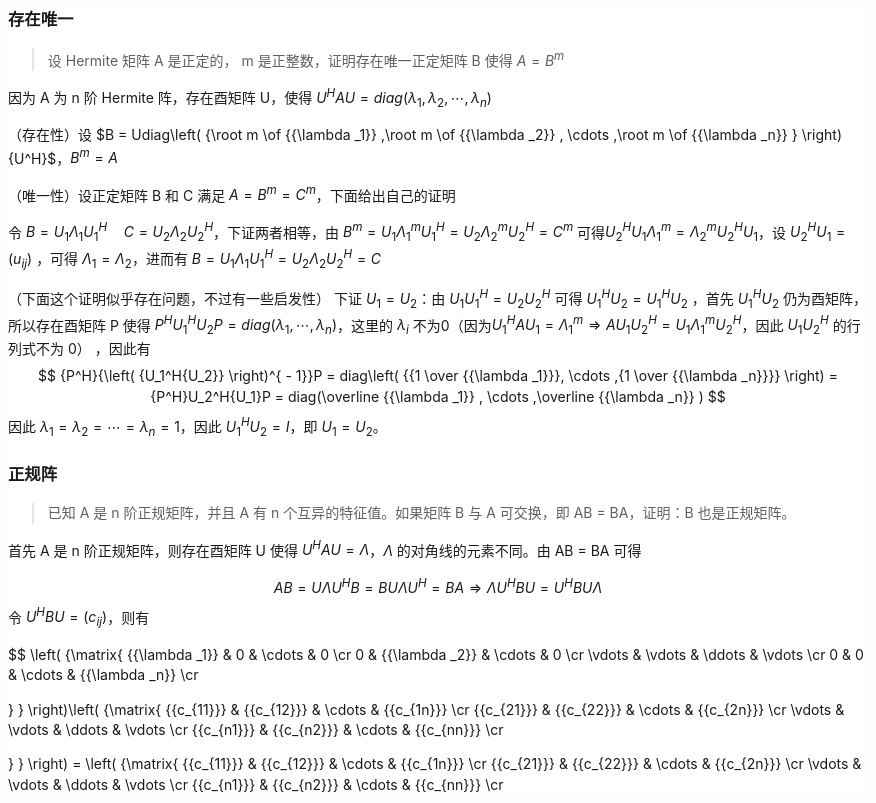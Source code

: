 ### 存在唯一

>设 Hermite 矩阵 A 是正定的， m 是正整数，证明存在唯一正定矩阵 B 使得 $A=B^m$

因为 A 为 n 阶 Hermite 阵，存在酉矩阵 U，使得 $U^HAU=diag(\lambda_1,\lambda_2,\cdots,\lambda_n)$

（存在性）设 $B = Udiag\left( {\root m \of {{\lambda _1}} ,\root m \of {{\lambda _2}} , \cdots ,\root m \of {{\lambda _n}} } \right){U^H}$，$B^m=A$

（唯一性）设正定矩阵 B 和 C 满足 $A=B^m=C^m$，下面给出自己的证明

令 $B = {U_1}{\Lambda _1}U_1^H\quad C = {U_2}{\Lambda _2}U_2^H$，下证两者相等，由 ${B^m} = {U_1}\Lambda _1^mU_1^H = {U_2}\Lambda _2^mU_2^H = {C^m}$ 可得$U_2^H{U_1}\Lambda _1^m = \Lambda _2^mU_2^H{U_1}$，设 $U_2^HU_1=(u_{ij})$ ，可得 $\Lambda_1=\Lambda_2$，进而有 $B = {U_1}{\Lambda _1}U_1^H = {U_2}{\Lambda _2}U_2^H = C$

（下面这个证明似乎存在问题，不过有一些启发性）
下证 $U_1=U_2$：由 ${U_1}U_1^H={U_2}U_2^H$ 可得 $U_1^H{U_2} = U_1^H{U_2}$ ，首先 $U_1^HU_2$ 仍为酉矩阵，所以存在酉矩阵 P 使得 ${P^H}U_1^H{U_2}P  = diag({\lambda _1}, \cdots ,{\lambda _n})$，这里的 $\lambda_i$ 不为0（因为$U_1^HA{U_1} = \Lambda _1^m \Rightarrow A{U_1}U_2^H = {U_1}\Lambda _1^mU_2^H$，因此 $U_1U_2^H$ 的行列式不为 0） ，因此有
$$
{P^H}{\left( {U_1^H{U_2}} \right)^{ - 1}}P = diag\left( {{1 \over {{\lambda _1}}}, \cdots ,{1 \over {{\lambda _n}}}} \right) = {P^H}U_2^H{U_1}P = diag(\overline {{\lambda _1}} , \cdots ,\overline {{\lambda _n}} )
$$
因此 $\lambda_1=\lambda_2=\cdots=\lambda_n=1$，因此 $U_1^HU_2=I$，即 $U_1=U_2$。


### 正规阵

>已知 A 是 n 阶正规矩阵，并且 A 有 n 个互异的特征值。如果矩阵 B 与 A 可交换，即 AB = BA，证明：B 也是正规矩阵。

首先 A 是 n 阶正规矩阵，则存在酉矩阵 U 使得 ${U^H}AU = \Lambda$，$\Lambda$ 的对角线的元素不同。由 AB = BA 可得

$$
AB = U\Lambda {U^H}B = BU\Lambda {U^H} = BA \Rightarrow \Lambda {U^H}BU = {U^H}BU\Lambda 
$$
令 $U^HBU = (c_{ij})$，则有

$$
\left( {\matrix{
   {{\lambda _1}} & 0 &  \cdots  & 0  \cr 
   0 & {{\lambda _2}} &  \cdots  & 0  \cr 
    \vdots  &  \vdots  &  \ddots  &  \vdots   \cr 
   0 & 0 &  \cdots  & {{\lambda _n}}  \cr 

 } } \right)\left( {\matrix{
   {{c_{11}}} & {{c_{12}}} &  \cdots  & {{c_{1n}}}  \cr 
   {{c_{21}}} & {{c_{22}}} &  \cdots  & {{c_{2n}}}  \cr 
    \vdots  &  \vdots  &  \ddots  &  \vdots   \cr 
   {{c_{n1}}} & {{c_{n2}}} &  \cdots  & {{c_{nn}}}  \cr 

 } } \right) = \left( {\matrix{
   {{c_{11}}} & {{c_{12}}} &  \cdots  & {{c_{1n}}}  \cr 
   {{c_{21}}} & {{c_{22}}} &  \cdots  & {{c_{2n}}}  \cr 
    \vdots  &  \vdots  &  \ddots  &  \vdots   \cr 
   {{c_{n1}}} & {{c_{n2}}} &  \cdots  & {{c_{nn}}}  \cr 
